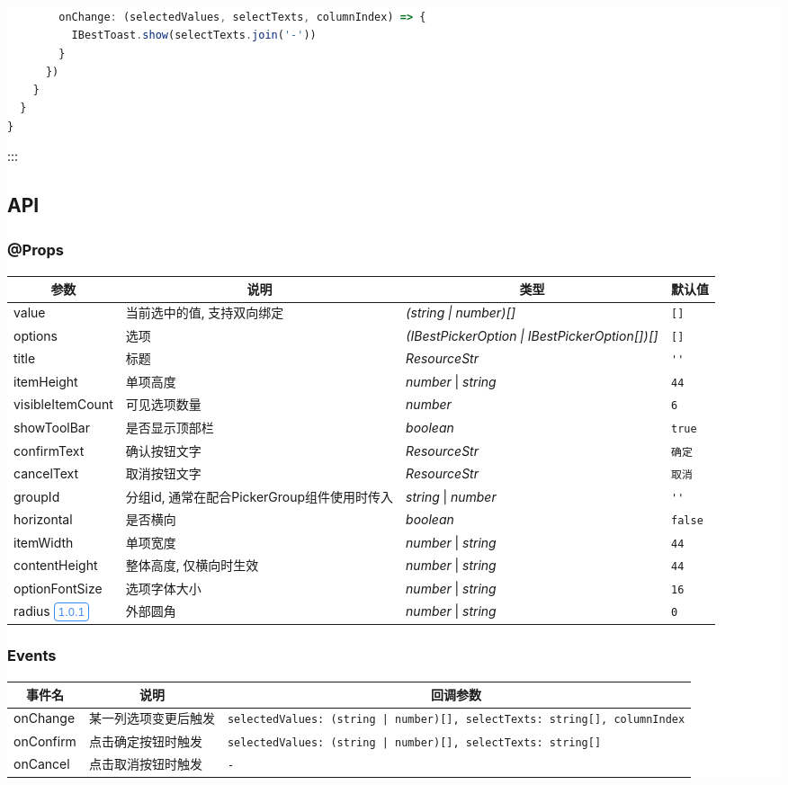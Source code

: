 ```ts
        onChange: (selectedValues, selectTexts, columnIndex) => {
          IBestToast.show(selectTexts.join('-'))
        }
      })
    }
  }
}
```
:::

## API

### @Props

| 参数         | 说明                                          | 类型      | 默认值     |
| ------------ | ----------------------------------------------| --------- | ---------- |
| value        | 当前选中的值, 支持双向绑定                       | _(string \| number)[]_  | `[]` | 
| options      | 选项                                           | _(IBestPickerOption \| IBestPickerOption[])[]_  | `[]` |
| title        |  标题                                          | _ResourceStr_ |  `''`  |
| itemHeight   | 单项高度                                       | _number_ \| _string_ | `44`   |
| visibleItemCount | 可见选项数量                                | _number_ | `6`   |
| showToolBar   | 是否显示顶部栏                                 | _boolean_ | `true` |
| confirmText   | 确认按钮文字                                   | _ResourceStr_ |  `确定`  |
| cancelText    | 取消按钮文字                                   | _ResourceStr_ |  `取消`  |
| groupId       | 分组id, 通常在配合PickerGroup组件使用时传入		   | _string_ \| _number_ | `''` |
| horizontal    | 是否横向                                        | _boolean_ | `false` |
| itemWidth     | 单项宽度                                        | _number_ \| _string_ | `44`   |
| contentHeight | 整体高度, 仅横向时生效                           | _number_ \| _string_ | `44`   |
| optionFontSize| 选项字体大小                                     | _number_ \| _string_ | `16`   |
| radius <span style="font-size: 12px; padding:2px 4px;color:#3D8AF2;border-radius:4px;border: 1px solid #3D8AF2">1.0.1</span>| 外部圆角                                       | _number_ \| _string_ | `0`   |
 
### Events

| 事件名     | 说明         | 回调参数          |
| ----------| ------------------------------ | -------------------------------- |
| onChange | 某一列选项变更后触发 | `selectedValues: (string \| number)[], selectTexts: string[], columnIndex` |
| onConfirm | 点击确定按钮时触发 | `selectedValues: (string \| number)[], selectTexts: string[]` |
| onCancel |  点击取消按钮时触发 | `-` |
